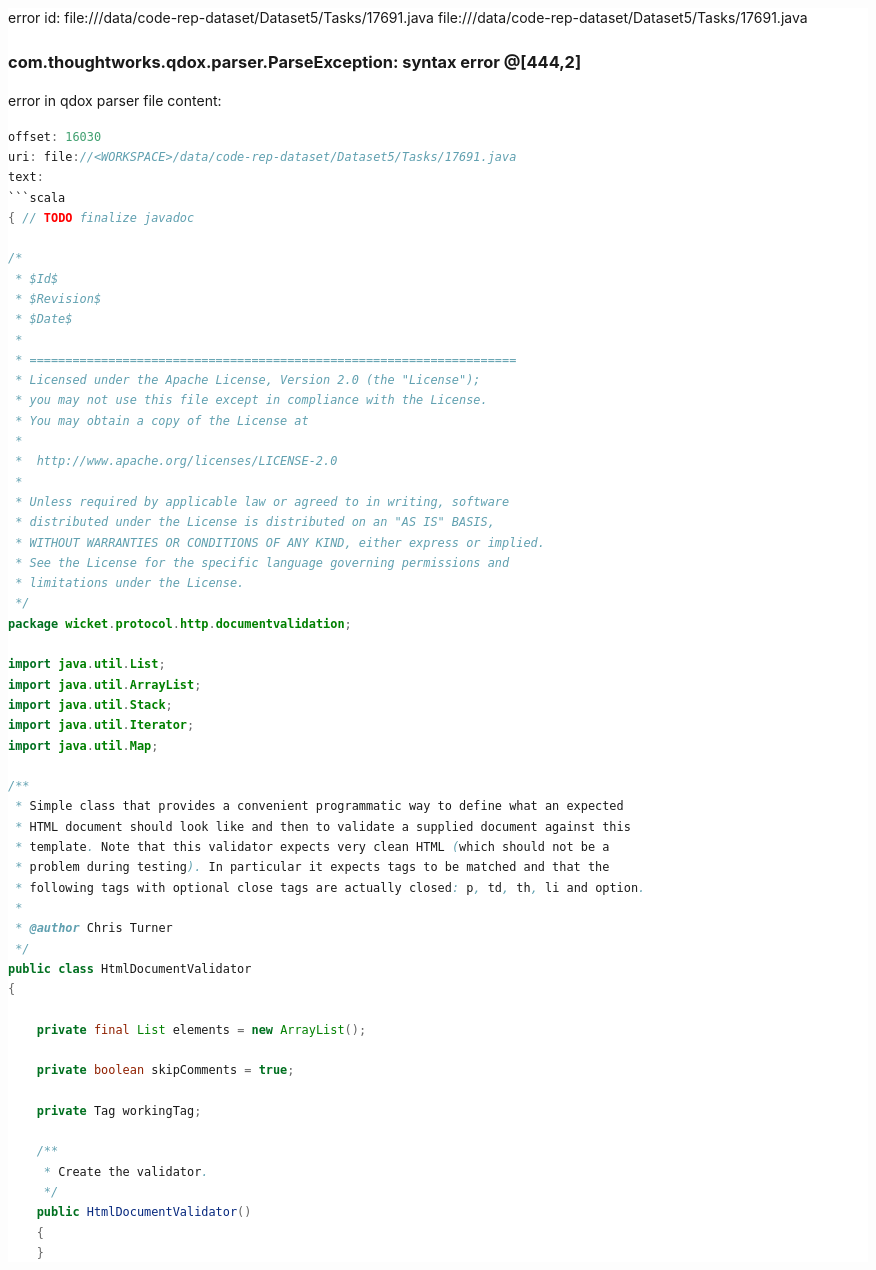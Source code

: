 error id: file://<WORKSPACE>/data/code-rep-dataset/Dataset5/Tasks/17691.java
file://<WORKSPACE>/data/code-rep-dataset/Dataset5/Tasks/17691.java
### com.thoughtworks.qdox.parser.ParseException: syntax error @[444,2]

error in qdox parser
file content:
```java
offset: 16030
uri: file://<WORKSPACE>/data/code-rep-dataset/Dataset5/Tasks/17691.java
text:
```scala
{ // TODO finalize javadoc

/*
 * $Id$
 * $Revision$
 * $Date$
 *
 * ====================================================================
 * Licensed under the Apache License, Version 2.0 (the "License");
 * you may not use this file except in compliance with the License.
 * You may obtain a copy of the License at
 *
 *  http://www.apache.org/licenses/LICENSE-2.0
 *
 * Unless required by applicable law or agreed to in writing, software
 * distributed under the License is distributed on an "AS IS" BASIS,
 * WITHOUT WARRANTIES OR CONDITIONS OF ANY KIND, either express or implied.
 * See the License for the specific language governing permissions and
 * limitations under the License.
 */
package wicket.protocol.http.documentvalidation;

import java.util.List;
import java.util.ArrayList;
import java.util.Stack;
import java.util.Iterator;
import java.util.Map;

/**
 * Simple class that provides a convenient programmatic way to define what an expected
 * HTML document should look like and then to validate a supplied document against this
 * template. Note that this validator expects very clean HTML (which should not be a
 * problem during testing). In particular it expects tags to be matched and that the
 * following tags with optional close tags are actually closed: p, td, th, li and option.
 *
 * @author Chris Turner
 */
public class HtmlDocumentValidator
{

    private final List elements = new ArrayList();

    private boolean skipComments = true;

    private Tag workingTag;

    /**
     * Create the validator.
     */
    public HtmlDocumentValidator()
    {
    }
```